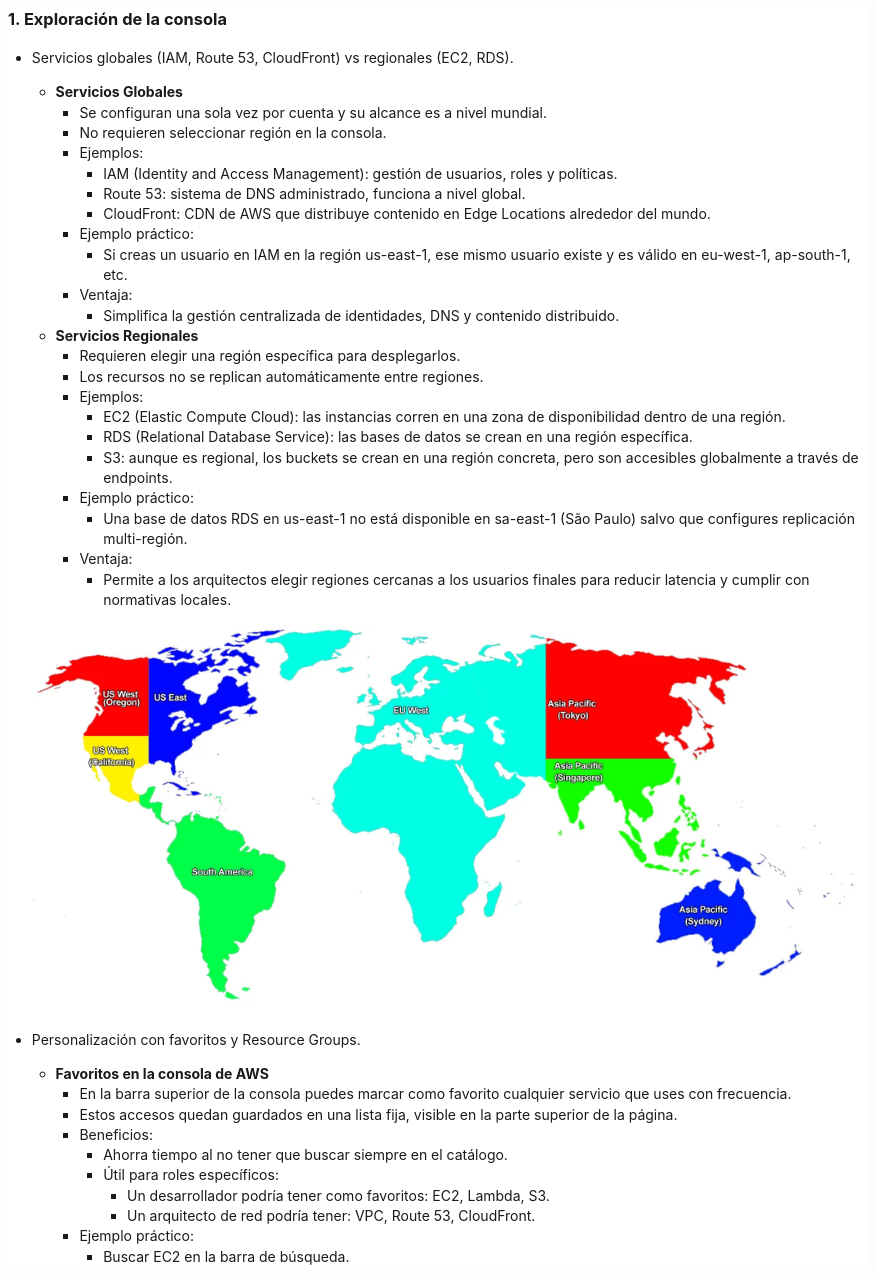 ### 1. Exploración de la consola
- Servicios globales (IAM, Route 53, CloudFront) vs regionales (EC2, RDS).
  - **Servicios Globales**
    - Se configuran una sola vez por cuenta y su alcance es a nivel mundial.
    - No requieren seleccionar región en la consola.
    - Ejemplos:
      - IAM (Identity and Access Management): gestión de usuarios, roles y políticas.
      - Route 53: sistema de DNS administrado, funciona a nivel global.
      - CloudFront: CDN de AWS que distribuye contenido en Edge Locations alrededor del mundo.
    - Ejemplo práctico:
      - Si creas un usuario en IAM en la región us-east-1, ese mismo usuario existe y es válido en eu-west-1, ap-south-1, etc.
    - Ventaja:
      - Simplifica la gestión centralizada de identidades, DNS y contenido distribuido.
  - **Servicios Regionales**
    - Requieren elegir una región específica para desplegarlos.
    - Los recursos no se replican automáticamente entre regiones.
    - Ejemplos:
      - EC2 (Elastic Compute Cloud): las instancias corren en una zona de disponibilidad dentro de una región.
      - RDS (Relational Database Service): las bases de datos se crean en una región específica.
      - S3: aunque es regional, los buckets se crean en una región concreta, pero son accesibles globalmente a través de endpoints.
    - Ejemplo práctico:
      - Una base de datos RDS en us-east-1 no está disponible en sa-east-1 (São Paulo) salvo que configures replicación multi-región.
    - Ventaja:
      - Permite a los arquitectos elegir regiones cercanas a los usuarios finales para reducir latencia y cumplir con normativas locales.

  ![Diagrama](./img/Aws_region_map.webp)
- Personalización con favoritos y Resource Groups.
  - **Favoritos en la consola de AWS**
    - En la barra superior de la consola puedes marcar como favorito cualquier servicio que uses con frecuencia.
    - Estos accesos quedan guardados en una lista fija, visible en la parte superior de la página.
    - Beneficios:
      - Ahorra tiempo al no tener que buscar siempre en el catálogo.
      - Útil para roles específicos:
        - Un desarrollador podría tener como favoritos: EC2, Lambda, S3.
        - Un arquitecto de red podría tener: VPC, Route 53, CloudFront.
    - Ejemplo práctico:
      - Buscar EC2 en la barra de búsqueda.